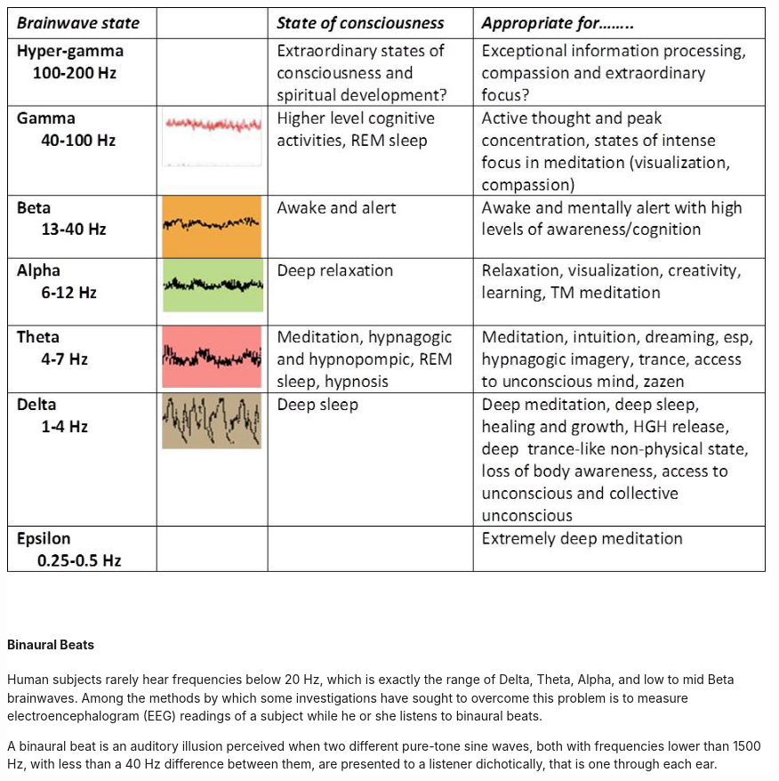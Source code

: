 <p><img class="center" src="/images/enhanced-concentration-techniques/brain-waves.jpg"></p>

<h4>Binaural Beats</h4>

<p>Human subjects rarely hear frequencies below 20 Hz, which
is exactly the range of Delta, Theta, Alpha, and low to
mid Beta brainwaves. Among the methods by which some
investigations have sought to overcome this problem is to
measure electroencephalogram (EEG) readings of a subject
while he or she listens to binaural beats.</p>

<p>A binaural beat is an auditory illusion perceived when two
different pure-tone sine waves, both with frequencies
lower than 1500 Hz, with less than a 40 Hz difference
between them, are presented to a listener dichotically,
that is one through each ear.</p>
